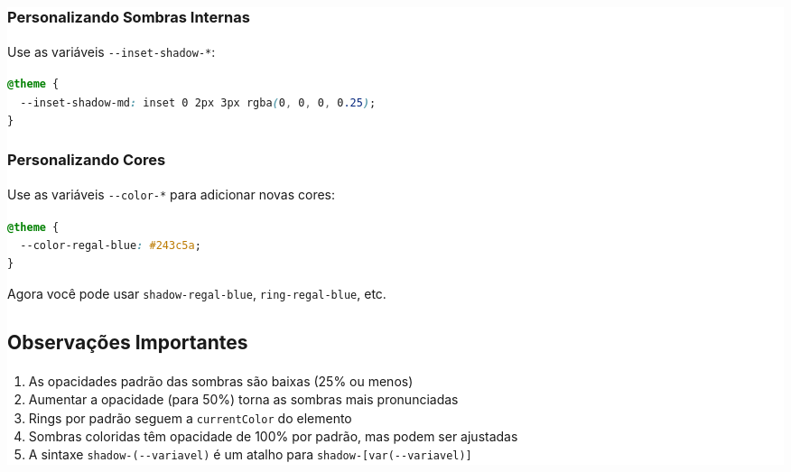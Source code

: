### Personalizando Sombras Internas

Use as variáveis `--inset-shadow-*`:

```css
@theme {
  --inset-shadow-md: inset 0 2px 3px rgba(0, 0, 0, 0.25);
}
```

### Personalizando Cores

Use as variáveis `--color-*` para adicionar novas cores:

```css
@theme {
  --color-regal-blue: #243c5a;
}
```

Agora você pode usar `shadow-regal-blue`, `ring-regal-blue`, etc.

## Observações Importantes

1. As opacidades padrão das sombras são baixas (25% ou menos)
2. Aumentar a opacidade (para 50%) torna as sombras mais pronunciadas
3. Rings por padrão seguem a `currentColor` do elemento
4. Sombras coloridas têm opacidade de 100% por padrão, mas podem ser ajustadas
5. A sintaxe `shadow-(--variavel)` é um atalho para `shadow-[var(--variavel)]`
